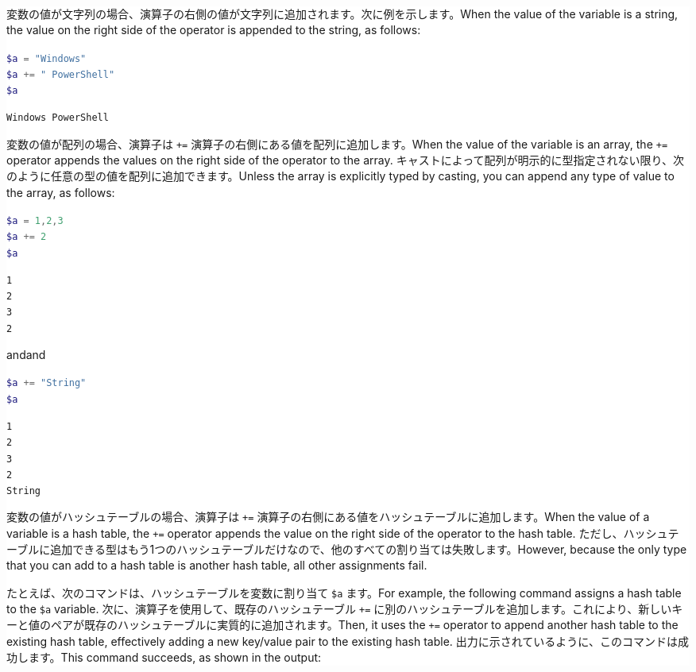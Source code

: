 <span data-ttu-id="66377-180">変数の値が文字列の場合、演算子の右側の値が文字列に追加されます。次に例を示します。</span><span class="sxs-lookup"><span data-stu-id="66377-180">When the value of the variable is a string, the value on the right side of the operator is appended to the string, as follows:</span></span>

```powershell
$a = "Windows"
$a += " PowerShell"
$a
```

```
Windows PowerShell
```

<span data-ttu-id="66377-181">変数の値が配列の場合、演算子は `+=` 演算子の右側にある値を配列に追加します。</span><span class="sxs-lookup"><span data-stu-id="66377-181">When the value of the variable is an array, the `+=` operator appends the values on the right side of the operator to the array.</span></span> <span data-ttu-id="66377-182">キャストによって配列が明示的に型指定されない限り、次のように任意の型の値を配列に追加できます。</span><span class="sxs-lookup"><span data-stu-id="66377-182">Unless the array is explicitly typed by casting, you can append any type of value to the array, as follows:</span></span>

```powershell
$a = 1,2,3
$a += 2
$a
```

```
1
2
3
2
```

<span data-ttu-id="66377-183">and</span><span class="sxs-lookup"><span data-stu-id="66377-183">and</span></span>

```powershell
$a += "String"
$a
```

```
1
2
3
2
String
```

<span data-ttu-id="66377-184">変数の値がハッシュテーブルの場合、演算子は `+=` 演算子の右側にある値をハッシュテーブルに追加します。</span><span class="sxs-lookup"><span data-stu-id="66377-184">When the value of a variable is a hash table, the `+=` operator appends the value on the right side of the operator to the hash table.</span></span> <span data-ttu-id="66377-185">ただし、ハッシュテーブルに追加できる型はもう1つのハッシュテーブルだけなので、他のすべての割り当ては失敗します。</span><span class="sxs-lookup"><span data-stu-id="66377-185">However, because the only type that you can add to a hash table is another hash table, all other assignments fail.</span></span>

<span data-ttu-id="66377-186">たとえば、次のコマンドは、ハッシュテーブルを変数に割り当て `$a` ます。</span><span class="sxs-lookup"><span data-stu-id="66377-186">For example, the following command assigns a hash table to the `$a` variable.</span></span>
<span data-ttu-id="66377-187">次に、演算子を使用して、既存のハッシュテーブル `+=` に別のハッシュテーブルを追加します。これにより、新しいキーと値のペアが既存のハッシュテーブルに実質的に追加されます。</span><span class="sxs-lookup"><span data-stu-id="66377-187">Then, it uses the `+=` operator to append another hash table to the existing hash table, effectively adding a new key/value pair to the existing hash table.</span></span>
<span data-ttu-id="66377-188">出力に示されているように、このコマンドは成功します。</span><span class="sxs-lookup"><span data-stu-id="66377-188">This command succeeds, as shown in the output:</span></span>
